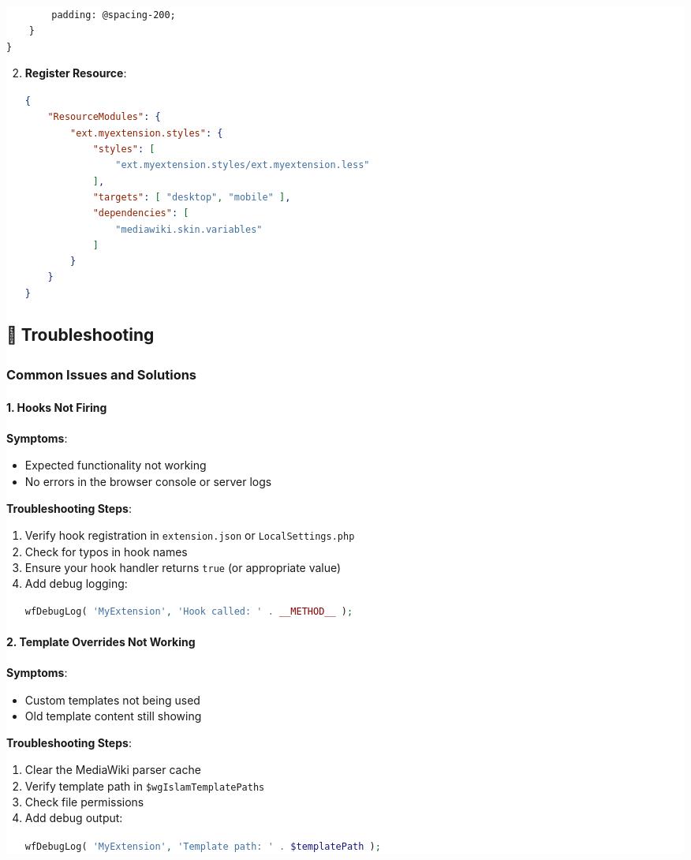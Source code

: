    ```less
           padding: @spacing-200;
       }
   }
   ```

2. **Register Resource**:
   ```json
   {
       "ResourceModules": {
           "ext.myextension.styles": {
               "styles": [
                   "ext.myextension.styles/ext.myextension.less"
               ],
               "targets": [ "desktop", "mobile" ],
               "dependencies": [
                   "mediawiki.skin.variables"
               ]
           }
       }
   }
   ```

## 🐛 Troubleshooting

### Common Issues and Solutions

#### 1. Hooks Not Firing

**Symptoms**:
- Expected functionality not working
- No errors in the browser console or server logs

**Troubleshooting Steps**:
1. Verify hook registration in `extension.json` or `LocalSettings.php`
2. Check for typos in hook names
3. Ensure your hook handler returns `true` (or appropriate value)
4. Add debug logging:
   ```php
   wfDebugLog( 'MyExtension', 'Hook called: ' . __METHOD__ );
   ```

#### 2. Template Overrides Not Working

**Symptoms**:
- Custom templates not being used
- Old template content still showing

**Troubleshooting Steps**:
1. Clear the MediaWiki parser cache
2. Verify template path in `$wgIslamTemplatePaths`
3. Check file permissions
4. Add debug output:
   ```php
   wfDebugLog( 'MyExtension', 'Template path: ' . $templatePath );
   ```

